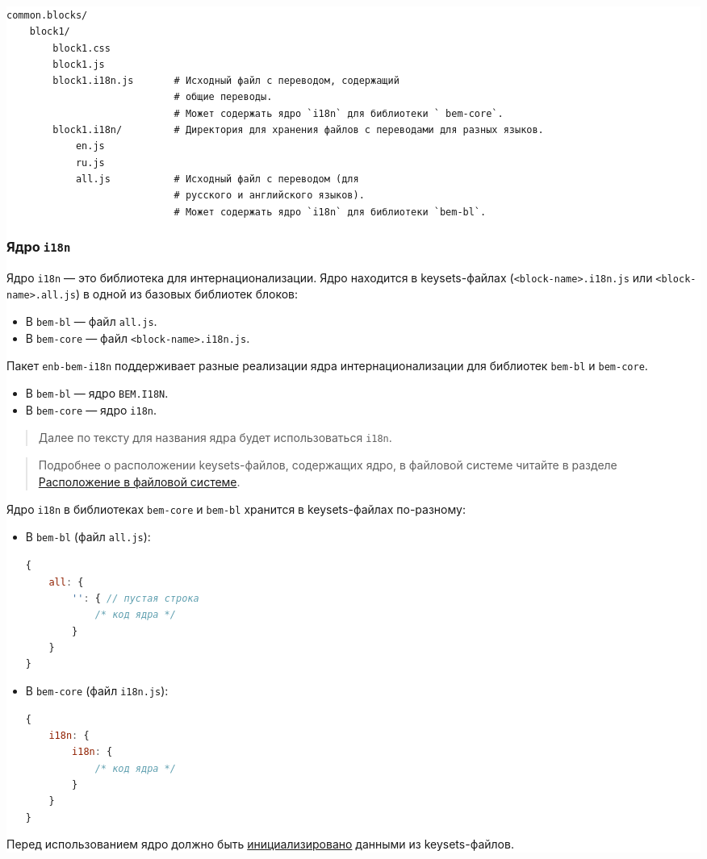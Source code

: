 ```
common.blocks/
    block1/
        block1.css
        block1.js
        block1.i18n.js       # Исходный файл с переводом, содержащий
                             # общие переводы.
                             # Может содержать ядро `i18n` для библиотеки ` bem-core`.
        block1.i18n/         # Директория для хранения файлов с переводами для разных языков.
            en.js
            ru.js
            all.js           # Исходный файл с переводом (для
                             # русского и английского языков).
                             # Может содержать ядро `i18n` для библиотеки `bem-bl`.
```

### Ядро `i18n`

Ядро `i18n` — это библиотека для интернационализации. Ядро находится в keysets-файлах (`<block-name>.i18n.js` или `<block-name>.all.js`) в одной из базовых библиотек блоков:

* В `bem-bl` — файл `all.js`.
* В `bem-core` — файл `<block-name>.i18n.js`.

Пакет `enb-bem-i18n` поддерживает разные реализации ядра интернационализации для библиотек `bem-bl` и `bem-core`.

* В `bem-bl` — ядро `BEM.I18N`.
* В `bem-core` — ядро `i18n`.

> Далее по тексту для названия ядра будет использоваться `i18n`.

>Подробнее о расположении keysets-файлов, содержащих ядро, в файловой системе читайте в разделе [Расположение в файловой системе](#Расположение-в-файловой-системе).

Ядро `i18n` в библиотеках `bem-core` и `bem-bl` хранится в keysets-файлах по-разному:

* В `bem-bl` (файл `all.js`):

  ```js
  {
      all: {
          '': { // пустая строка
              /* код ядра */
          }
      }
  }
  ```

* В `bem-core` (файл `i18n.js`):

  ```js
  {
      i18n: {
          i18n: {
              /* код ядра */
          }
      }
  }
  ```
Перед использованием ядро должно быть [инициализировано](#Инициализация) данными из keysets-файлов.
